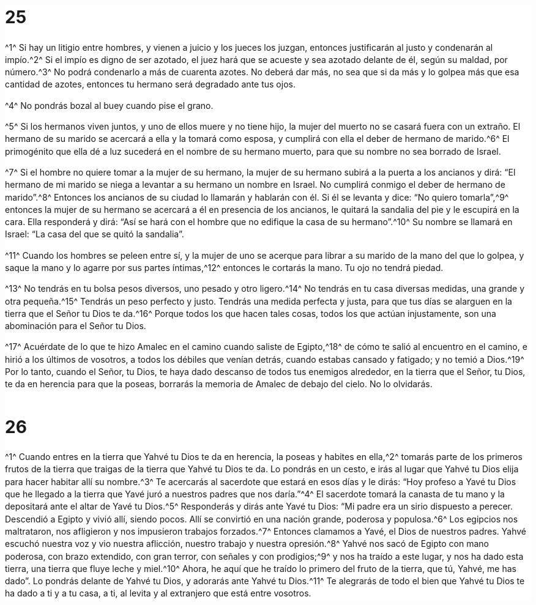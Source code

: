 # 25
^1^ Si hay un litigio entre hombres, y vienen a juicio y los jueces los juzgan, entonces justificarán al justo y condenarán al impío.^2^ Si el impío es digno de ser azotado, el juez hará que se acueste y sea azotado delante de él, según su maldad, por número.^3^ No podrá condenarlo a más de cuarenta azotes. No deberá dar más, no sea que si da más y lo golpea más que esa cantidad de azotes, entonces tu hermano será degradado ante tus ojos.

^4^ No pondrás bozal al buey cuando pise el grano.

^5^ Si los hermanos viven juntos, y uno de ellos muere y no tiene hijo, la mujer del muerto no se casará fuera con un extraño. El hermano de su marido se acercará a ella y la tomará como esposa, y cumplirá con ella el deber de hermano de marido.^6^ El primogénito que ella dé a luz sucederá en el nombre de su hermano muerto, para que su nombre no sea borrado de Israel.

^7^ Si el hombre no quiere tomar a la mujer de su hermano, la mujer de su hermano subirá a la puerta a los ancianos y dirá: “El hermano de mi marido se niega a levantar a su hermano un nombre en Israel. No cumplirá conmigo el deber de hermano de marido”.^8^ Entonces los ancianos de su ciudad lo llamarán y hablarán con él. Si él se levanta y dice: “No quiero tomarla”,^9^ entonces la mujer de su hermano se acercará a él en presencia de los ancianos, le quitará la sandalia del pie y le escupirá en la cara. Ella responderá y dirá: “Así se hará con el hombre que no edifique la casa de su hermano”.^10^ Su nombre se llamará en Israel: “La casa del que se quitó la sandalia”.

^11^ Cuando los hombres se peleen entre sí, y la mujer de uno se acerque para librar a su marido de la mano del que lo golpea, y saque la mano y lo agarre por sus partes íntimas,^12^ entonces le cortarás la mano. Tu ojo no tendrá piedad.

^13^ No tendrás en tu bolsa pesos diversos, uno pesado y otro ligero.^14^ No tendrás en tu casa diversas medidas, una grande y otra pequeña.^15^ Tendrás un peso perfecto y justo. Tendrás una medida perfecta y justa, para que tus días se alarguen en la tierra que el Señor tu Dios te da.^16^ Porque todos los que hacen tales cosas, todos los que actúan injustamente, son una abominación para el Señor tu Dios.

^17^ Acuérdate de lo que te hizo Amalec en el camino cuando saliste de Egipto,^18^ de cómo te salió al encuentro en el camino, e hirió a los últimos de vosotros, a todos los débiles que venían detrás, cuando estabas cansado y fatigado; y no temió a Dios.^19^ Por lo tanto, cuando el Señor, tu Dios, te haya dado descanso de todos tus enemigos alrededor, en la tierra que el Señor, tu Dios, te da en herencia para que la poseas, borrarás la memoria de Amalec de debajo del cielo. No lo olvidarás.

# 26
^1^ Cuando entres en la tierra que Yahvé tu Dios te da en herencia, la poseas y habites en ella,^2^ tomarás parte de los primeros frutos de la tierra que traigas de la tierra que Yahvé tu Dios te da. Lo pondrás en un cesto, e irás al lugar que Yahvé tu Dios elija para hacer habitar allí su nombre.^3^ Te acercarás al sacerdote que estará en esos días y le dirás: “Hoy profeso a Yavé tu Dios que he llegado a la tierra que Yavé juró a nuestros padres que nos daría.”^4^ El sacerdote tomará la canasta de tu mano y la depositará ante el altar de Yavé tu Dios.^5^ Responderás y dirás ante Yavé tu Dios: “Mi padre era un sirio dispuesto a perecer. Descendió a Egipto y vivió allí, siendo pocos. Allí se convirtió en una nación grande, poderosa y populosa.^6^ Los egipcios nos maltrataron, nos afligieron y nos impusieron trabajos forzados.^7^ Entonces clamamos a Yavé, el Dios de nuestros padres. Yahvé escuchó nuestra voz y vio nuestra aflicción, nuestro trabajo y nuestra opresión.^8^ Yahvé nos sacó de Egipto con mano poderosa, con brazo extendido, con gran terror, con señales y con prodigios;^9^ y nos ha traído a este lugar, y nos ha dado esta tierra, una tierra que fluye leche y miel.^10^ Ahora, he aquí que he traído lo primero del fruto de la tierra, que tú, Yahvé, me has dado”. Lo pondrás delante de Yahvé tu Dios, y adorarás ante Yahvé tu Dios.^11^ Te alegrarás de todo el bien que Yahvé tu Dios te ha dado a ti y a tu casa, a ti, al levita y al extranjero que está entre vosotros.
